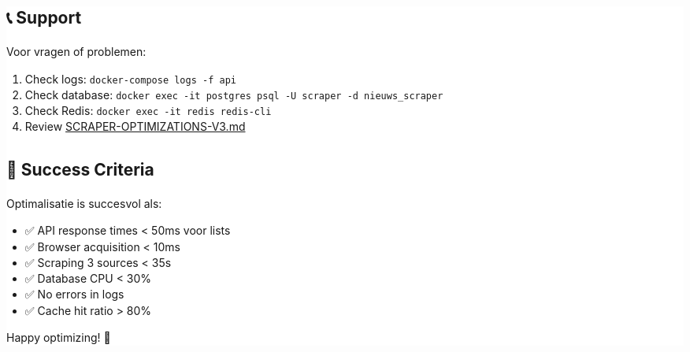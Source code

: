 ## 📞 Support

Voor vragen of problemen:
1. Check logs: `docker-compose logs -f api`
2. Check database: `docker exec -it postgres psql -U scraper -d nieuws_scraper`
3. Check Redis: `docker exec -it redis redis-cli`
4. Review [SCRAPER-OPTIMIZATIONS-V3.md](SCRAPER-OPTIMIZATIONS-V3.md)

## 🎉 Success Criteria

Optimalisatie is succesvol als:
- ✅ API response times < 50ms voor lists
- ✅ Browser acquisition < 10ms
- ✅ Scraping 3 sources < 35s
- ✅ Database CPU < 30%
- ✅ No errors in logs
- ✅ Cache hit ratio > 80%

Happy optimizing! 🚀